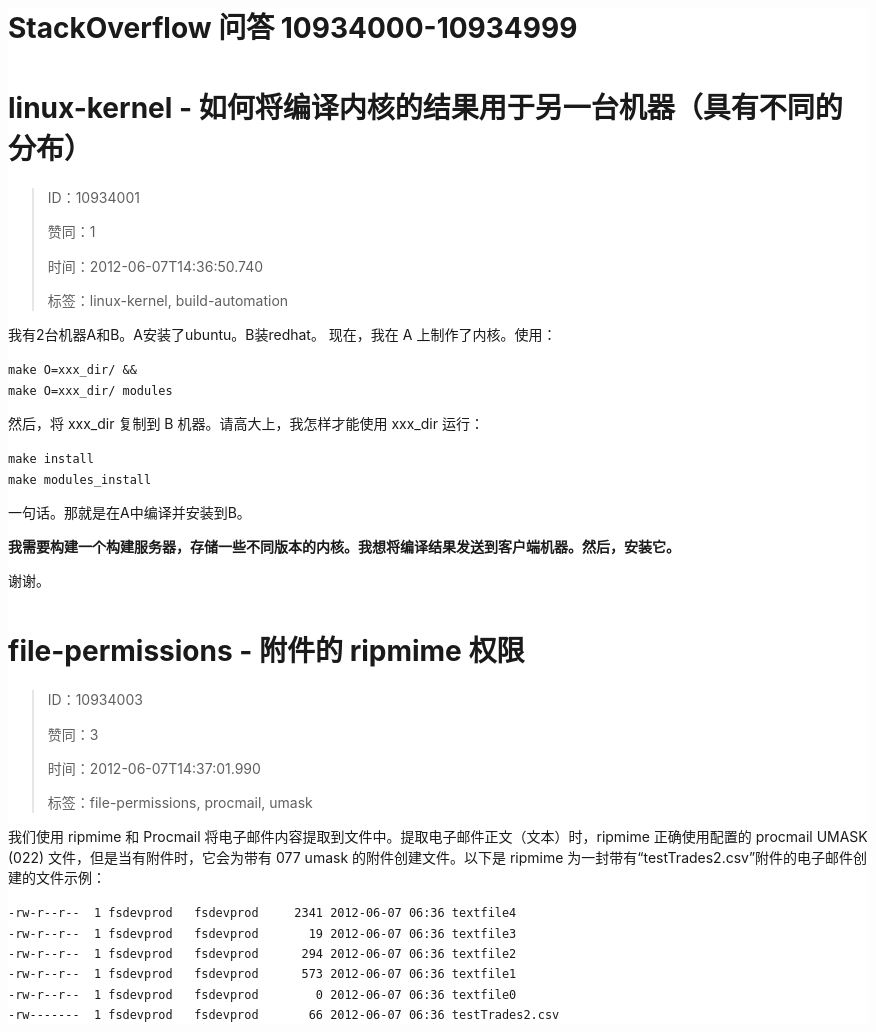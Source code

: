 # StackOverflow 问答 10934000-10934999

# linux-kernel - 如何将编译内核的结果用于另一台机器（具有不同的分布）

> ID：10934001
> 
> 赞同：1
> 
> 时间：2012-06-07T14:36:50.740
> 
> 标签：linux-kernel, build-automation

我有2台机器A和B。A安装了ubuntu。B装redhat。
现在，我在 A 上制作了内核。使用：

```
make O=xxx_dir/ &&
make O=xxx_dir/ modules 
```

然后，将 xxx_dir 复制到 B 机器。请高大上，我怎样才能使用 xxx_dir 运行：

```
make install
make modules_install 
```

一句话。那就是在A中编译并安装到B。

**我需要构建一个构建服务器，存储一些不同版本的内核。我想将编译结果发送到客户端机器。然后，安装它。**

谢谢。

# file-permissions - 附件的 ripmime 权限

> ID：10934003
> 
> 赞同：3
> 
> 时间：2012-06-07T14:37:01.990
> 
> 标签：file-permissions, procmail, umask

我们使用 ripmime 和 Procmail 将电子邮件内容提取到文件中。提取电子邮件正文（文本）时，ripmime 正确使用配置的 procmail UMASK (022) 文件，但是当有附件时，它会为带有 077 umask 的附件创建文件。以下是 ripmime 为一封带有“testTrades2.csv”附件的电子邮件创建的文件示例：

```
-rw-r--r--  1 fsdevprod   fsdevprod     2341 2012-06-07 06:36 textfile4
-rw-r--r--  1 fsdevprod   fsdevprod       19 2012-06-07 06:36 textfile3
-rw-r--r--  1 fsdevprod   fsdevprod      294 2012-06-07 06:36 textfile2
-rw-r--r--  1 fsdevprod   fsdevprod      573 2012-06-07 06:36 textfile1
-rw-r--r--  1 fsdevprod   fsdevprod        0 2012-06-07 06:36 textfile0
-rw-------  1 fsdevprod   fsdevprod       66 2012-06-07 06:36 testTrades2.csv 
```

